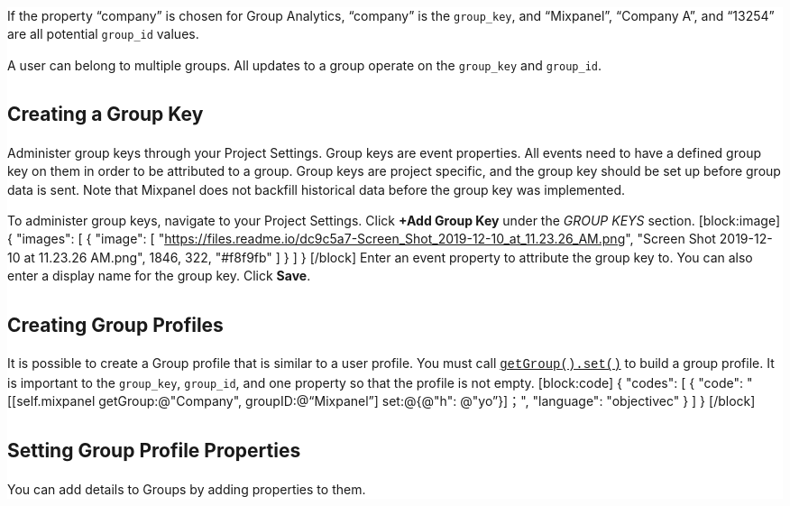 If the property “company” is chosen for Group Analytics, “company” is the `group_key`, and “Mixpanel”, “Company A”, and “13254” are all potential `group_id` values. 

A user can belong to multiple groups. All updates to a group operate on the `group_key` and `group_id`.

## Creating a Group Key
Administer group keys through your Project Settings. Group keys are event properties. All events need to have a defined group key on them in order to be attributed to a group. Group keys are project specific, and the group key should be set up before group data is sent. Note that Mixpanel does not backfill historical data before the group key was implemented.

To administer group keys, navigate to your Project Settings. Click **+Add Group Key** under the *GROUP KEYS* section.
[block:image]
{
  "images": [
    {
      "image": [
        "https://files.readme.io/dc9c5a7-Screen_Shot_2019-12-10_at_11.23.26_AM.png",
        "Screen Shot 2019-12-10 at 11.23.26 AM.png",
        1846,
        322,
        "#f8f9fb"
      ]
    }
  ]
}
[/block]
Enter an event property to attribute the group key to. You can also enter a display name for the group key. Click **Save**.

## Creating Group Profiles
It is possible to create a Group profile that is similar to a user profile. You must call <a style="font-family: courier" href="https://mixpanel.github.io/mixpanel-iphone/Classes/Mixpanel.html#//api/name/getGroup:groupID:">getGroup().set()</a> to build a group profile. It is important to the `group_key`, `group_id`, and one property so that the profile is not empty. 
[block:code]
{
  "codes": [
    {
      "code": "[[self.mixpanel getGroup:@\"Company\", groupID:@“Mixpanel”] set:@{@\"h\": @\"yo”}]；",
      "language": "objectivec"
    }
  ]
}
[/block]
## Setting Group Profile Properties
You can add details to Groups by adding properties to them.
